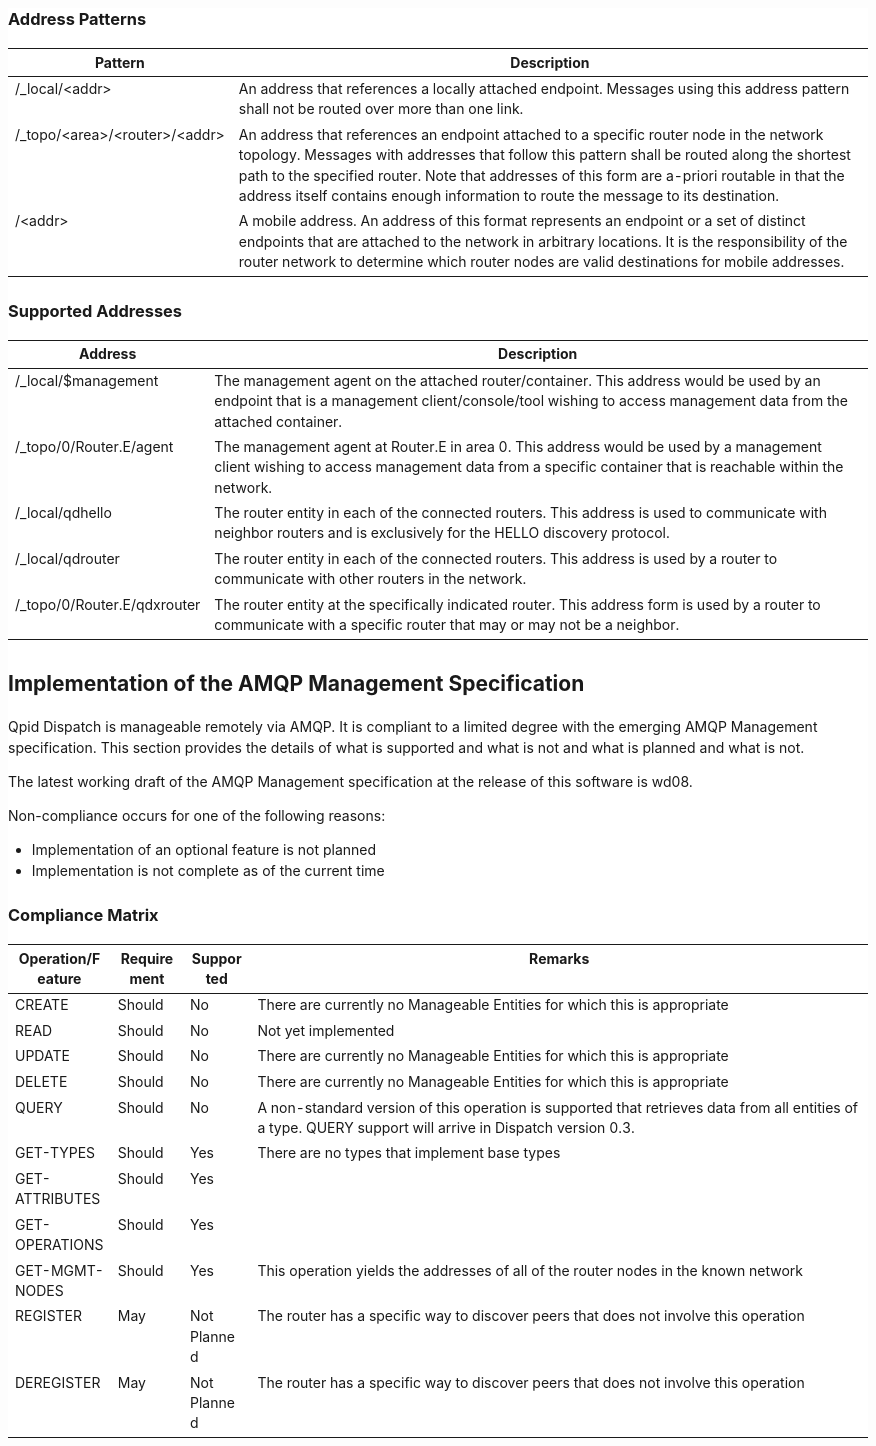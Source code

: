### Address Patterns

| Pattern | Description |
| ------- | ----------- |
| /_local/&lt;addr&gt; | An address that references a locally attached endpoint.  Messages using this address pattern shall not be routed over more than one link. |
| <span style="white-space: nowrap;">/_topo/&lt;area&gt;/&lt;router&gt;/&lt;addr&gt;</span> | An address that references an endpoint attached to a specific router node in the network topology.  Messages with addresses that follow this pattern shall be routed along the shortest path to the specified router.  Note that addresses of this form are a-priori routable in that the address itself contains enough information to route the message to its destination. |
| /&lt;addr&gt; | A mobile address.  An address of this format represents an endpoint or a set of distinct endpoints that are attached to the network in arbitrary locations.  It is the responsibility of the router network to determine which router nodes are valid destinations for mobile addresses. |

### Supported Addresses

| Address | Description |
| ------- | ----------- |
| /_local/$management | The management agent on the attached router/container.  This address would be used by an endpoint that is a management client/console/tool wishing to access management data from the attached container. |
| <span style="white-space: nowrap;">/_topo/0/Router.E/agent</span> | The management agent at Router.E in area 0.  This address would be used by a management client wishing to access management data from a specific container that is reachable within the network. |
| /_local/qdhello | The router entity in each of the connected routers.  This address is used to communicate with neighbor routers and is exclusively for the HELLO discovery protocol. |
| /_local/qdrouter | The router entity in each of the connected routers.  This address is used by a router to communicate with other routers in the network. |
| <span style="white-space: nowrap;">/_topo/0/Router.E/qdxrouter</span> | The router entity at the specifically indicated router.  This address form is used by a router to communicate with a specific router that may or may not be a neighbor. |

## Implementation of the AMQP Management Specification

Qpid Dispatch is manageable remotely via AMQP.  It is compliant to a limited degree with the emerging AMQP Management specification.  This section provides the details of what is supported and what is not and what is planned and what is not.

The latest working draft of the AMQP Management specification at the release of this software is wd08.

Non-compliance occurs for one of the following reasons:

  - Implementation of an optional feature is not planned
  - Implementation is not complete as of the current time
  
### Compliance Matrix

| Operation/Feature | Requirement | Supported | Remarks |
| ----------------- | ----------- | --------- | ------- |
| CREATE | Should | No | There are currently no Manageable Entities for which this is appropriate |
| READ | Should | No | Not yet implemented |
| UPDATE | Should | No | There are currently no Manageable Entities for which this is appropriate |
| DELETE | Should | No | There are currently no Manageable Entities for which this is appropriate |
| QUERY | Should | No | A non-standard version of this operation is supported that retrieves data from all entities of a type.  QUERY support will arrive in Dispatch version 0.3. |
| GET-TYPES | Should | Yes | There are no types that implement base types |
| GET-ATTRIBUTES | Should | Yes |  |
| GET-OPERATIONS | Should | Yes |  |
| GET-MGMT-NODES | Should | Yes | This operation yields the addresses of all of the router nodes in the known network |
| REGISTER | May | Not Planned | The router has a specific way to discover peers that does not involve this operation |
| DEREGISTER | May | Not Planned | The router has a specific way to discover peers that does not involve this operation |
